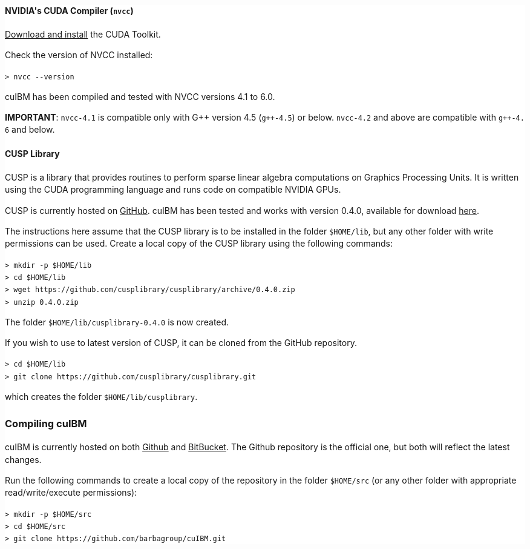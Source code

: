 #### NVIDIA's CUDA Compiler (`nvcc`)

[Download and install](https://developer.nvidia.com/cuda-downloads) the CUDA 
Toolkit.

Check the version of NVCC installed:

    > nvcc --version

cuIBM has been compiled and tested with NVCC versions 4.1 to 6.0.

**IMPORTANT**: `nvcc-4.1` is compatible only with G++ version 4.5 (`g++-4.5`) 
or below. `nvcc-4.2` and above are compatible with `g++-4.6` and below.

#### CUSP Library

CUSP is a library that provides routines to perform sparse linear algebra 
computations on Graphics Processing Units. It is written using the CUDA 
programming language and runs code on compatible NVIDIA GPUs. 

CUSP is currently hosted on 
[GitHub](https://github.com/cusplibrary/cusplibrary). cuIBM has been tested 
and works with version 0.4.0, available for download 
[here](https://github.com/cusplibrary/cusplibrary/archive/0.4.0.zip).

The instructions here assume that the CUSP library is to be installed in the 
folder `$HOME/lib`, but any other folder with write permissions can be used. 
Create a local copy of the CUSP library using the following commands:

    > mkdir -p $HOME/lib
    > cd $HOME/lib
    > wget https://github.com/cusplibrary/cusplibrary/archive/0.4.0.zip
    > unzip 0.4.0.zip

The folder `$HOME/lib/cusplibrary-0.4.0` is now created.

If you wish to use to latest version of CUSP, it can be cloned from the GitHub 
repository.

    > cd $HOME/lib
    > git clone https://github.com/cusplibrary/cusplibrary.git

which creates the folder `$HOME/lib/cusplibrary`.

### Compiling cuIBM

cuIBM is currently hosted on both [Github](https://github.com/barbagroup/cuIBM) 
and [BitBucket](https://bitbucket.org/anushk/cuibm). The Github repository is 
the official one, but both will reflect the latest changes.

Run the following commands to create a local copy of the repository in the 
folder `$HOME/src` (or any other folder with appropriate read/write/execute 
permissions):

    > mkdir -p $HOME/src
    > cd $HOME/src
    > git clone https://github.com/barbagroup/cuIBM.git
